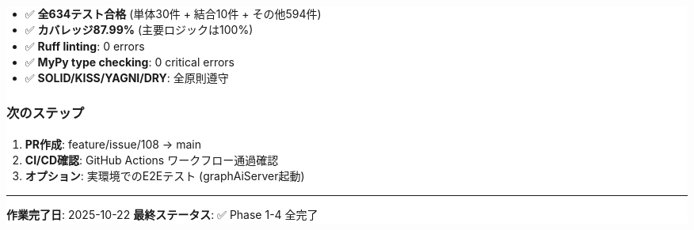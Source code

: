 - ✅ **全634テスト合格** (単体30件 + 結合10件 + その他594件)
- ✅ **カバレッジ87.99%** (主要ロジックは100%)
- ✅ **Ruff linting**: 0 errors
- ✅ **MyPy type checking**: 0 critical errors
- ✅ **SOLID/KISS/YAGNI/DRY**: 全原則遵守

### 次のステップ

1. **PR作成**: feature/issue/108 → main
2. **CI/CD確認**: GitHub Actions ワークフロー通過確認
3. **オプション**: 実環境でのE2Eテスト (graphAiServer起動)

---

**作業完了日**: 2025-10-22
**最終ステータス**: ✅ Phase 1-4 全完了

